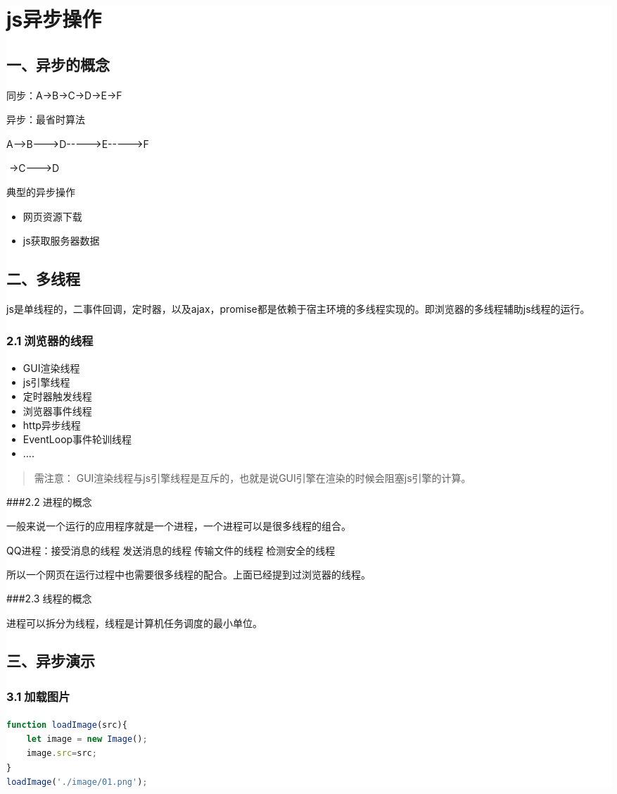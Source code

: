 # js异步操作

## 一、异步的概念

同步：A->B->C->D->E->F

异步：最省时算法

A-->B--->D----->E----->F

​	->C--->D      

典型的异步操作

- 网页资源下载

- js获取服务器数据

## 二、多线程

js是单线程的，二事件回调，定时器，以及ajax，promise都是依赖于宿主环境的多线程实现的。即浏览器的多线程辅助js线程的运行。

### 2.1 浏览器的线程

+ GUI渲染线程
+ js引擎线程
+ 定时器触发线程
+ 浏览器事件线程
+ http异步线程
+ EventLoop事件轮训线程
+ ....

> 需注意： GUI渲染线程与js引擎线程是互斥的，也就是说GUI引擎在渲染的时候会阻塞js引擎的计算。

###2.2 进程的概念

一般来说一个运行的应用程序就是一个进程，一个进程可以是很多线程的组合。

QQ进程：接受消息的线程 发送消息的线程 传输文件的线程 检测安全的线程 

所以一个网页在运行过程中也需要很多线程的配合。上面已经提到过浏览器的线程。

###2.3 线程的概念

进程可以拆分为线程，线程是计算机任务调度的最小单位。

## 三、异步演示

### 3.1 加载图片

```js
function loadImage(src){
	let image = new Image();
	image.src=src;
}
loadImage('./image/01.png');
```
